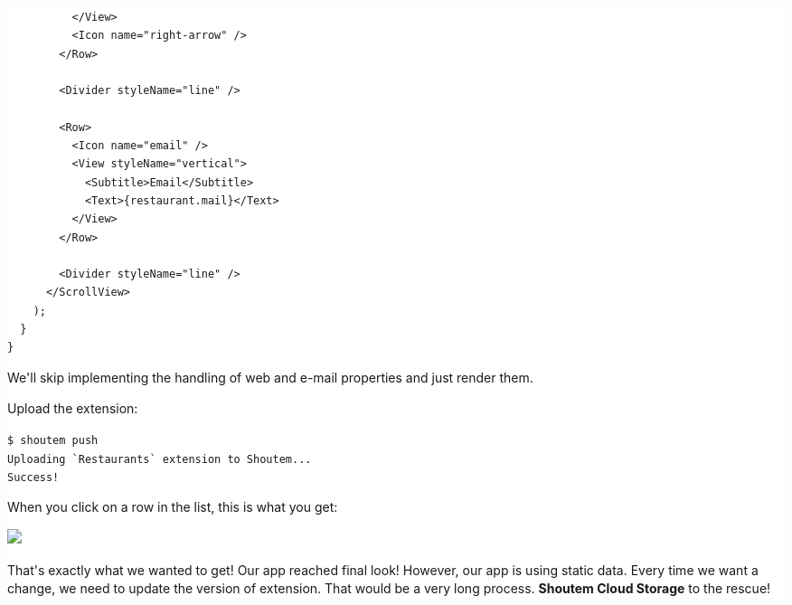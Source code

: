 ```JSX
          </View>
          <Icon name="right-arrow" />
        </Row>

        <Divider styleName="line" />

        <Row>
          <Icon name="email" />
          <View styleName="vertical">
            <Subtitle>Email</Subtitle>
            <Text>{restaurant.mail}</Text>
          </View>
        </Row>

        <Divider styleName="line" />
      </ScrollView>
    );
  }
}
```

We'll skip implementing the handling of web and e-mail properties and just render them.

Upload the extension:

```ShellSession
$ shoutem push
Uploading `Restaurants` extension to Shoutem...
Success!
```

When you click on a row in the list, this is what you get:

<p class="image">
<img src='{{ site.baseurl }}/img/getting-started/extension-rich-details.png'/>
</p>

That's exactly what we wanted to get! Our app reached final look! However, our app is using static data. Every time we want a change, we need to update the version of extension. That would be a very long process. **Shoutem Cloud Storage** to the rescue!

